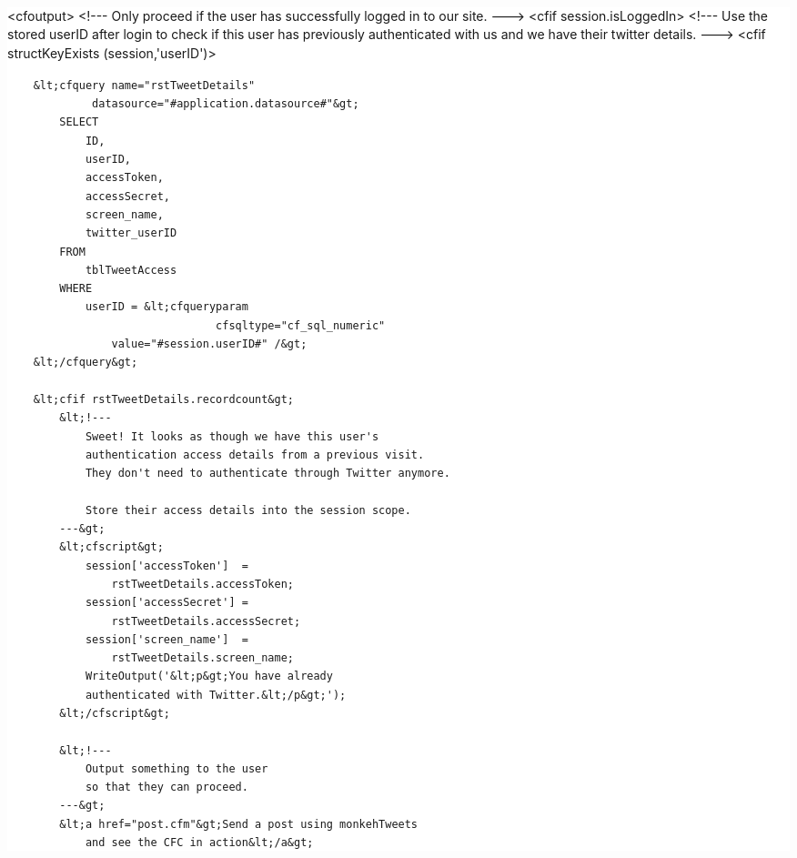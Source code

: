 &lt;cfoutput&gt;
&lt;!---
	Only proceed if the user has successfully
	logged in to our site.
---&gt;
&lt;cfif session.isLoggedIn&gt;
	&lt;!---
		Use the stored userID after login to
		check if this user has previously authenticated
		with us and we have their twitter details.
	---&gt;
	&lt;cfif structKeyExists (session,'userID')&gt;

		&lt;cfquery name="rstTweetDetails"
				 datasource="#application.datasource#"&gt;
			SELECT
				ID,
				userID,
				accessToken,
				accessSecret,
				screen_name,
				twitter_userID
			FROM
				tblTweetAccess
			WHERE
				userID = &lt;cfqueryparam
                                	cfsqltype="cf_sql_numeric"
					value="#session.userID#" /&gt;
		&lt;/cfquery&gt;

		&lt;cfif rstTweetDetails.recordcount&gt;
			&lt;!---
				Sweet! It looks as though we have this user's
				authentication access details from a previous visit.
				They don't need to authenticate through Twitter anymore.

				Store their access details into the session scope.
			---&gt;
			&lt;cfscript&gt;
				session['accessToken']	=
					rstTweetDetails.accessToken;
				session['accessSecret']	=
					rstTweetDetails.accessSecret;
				session['screen_name']	=
					rstTweetDetails.screen_name;
				WriteOutput('&lt;p&gt;You have already
				authenticated with Twitter.&lt;/p&gt;');
            &lt;/cfscript&gt;

			&lt;!---
				Output something to the user
				so that they can proceed.
			---&gt;
			&lt;a href="post.cfm"&gt;Send a post using monkehTweets
				and see the CFC in action&lt;/a&gt;
